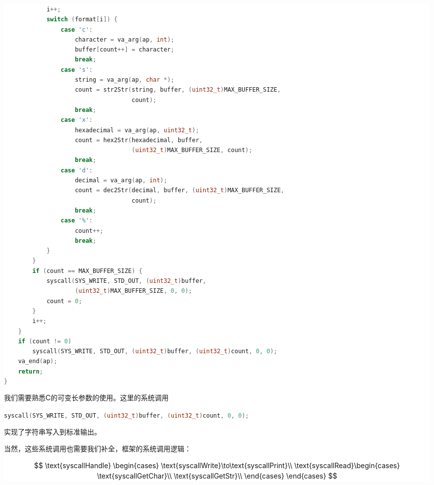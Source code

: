 ```cpp
            i++;
            switch (format[i]) {
                case 'c':
                    character = va_arg(ap, int);
                    buffer[count++] = character;
                    break;
                case 's':
                    string = va_arg(ap, char *);
                    count = str2Str(string, buffer, (uint32_t)MAX_BUFFER_SIZE,
                                    count);
                    break;
                case 'x':
                    hexadecimal = va_arg(ap, uint32_t);
                    count = hex2Str(hexadecimal, buffer,
                                    (uint32_t)MAX_BUFFER_SIZE, count);
                    break;
                case 'd':
                    decimal = va_arg(ap, int);
                    count = dec2Str(decimal, buffer, (uint32_t)MAX_BUFFER_SIZE,
                                    count);
                    break;
                case '%':
                    count++;
                    break;
            }
        }
        if (count == MAX_BUFFER_SIZE) {
            syscall(SYS_WRITE, STD_OUT, (uint32_t)buffer,
                    (uint32_t)MAX_BUFFER_SIZE, 0, 0);
            count = 0;
        }
        i++;
    }
    if (count != 0)
        syscall(SYS_WRITE, STD_OUT, (uint32_t)buffer, (uint32_t)count, 0, 0);
    va_end(ap);
    return;
}
```

我们需要熟悉$\text{C}$的可变长参数的使用。这里的系统调用

```cpp
syscall(SYS_WRITE, STD_OUT, (uint32_t)buffer, (uint32_t)count, 0, 0);
```

实现了字符串写入到标准输出。

当然，这些系统调用也需要我们补全，框架的系统调用逻辑：

$$
\text{syscallHandle}
\begin{cases}
\text{syscallWrite}\to\text{syscallPrint}\\
\text{syscallRead}\begin{cases}
\text{syscallGetChar}\\
\text{syscallGetStr}\\
\end{cases}
\end{cases}
$$
